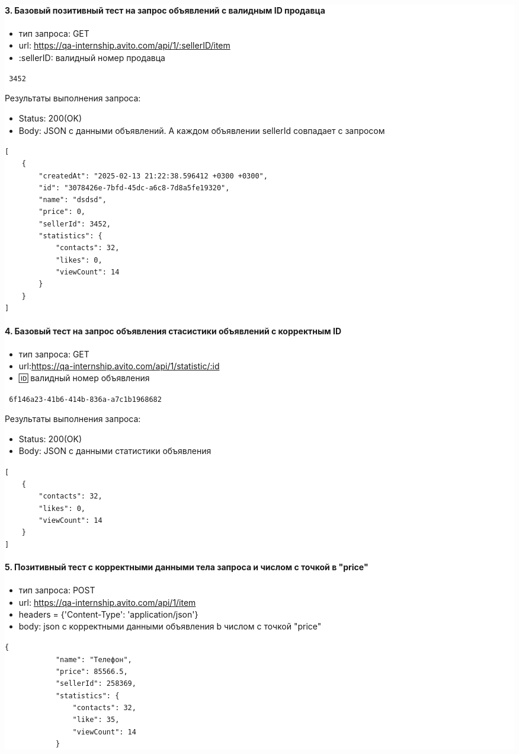 #### 3. Базовый позитивный тест на запрос объявлений с валидным ID продавца
- тип запроса: GET
- url: https://qa-internship.avito.com/api/1/:sellerID/item
- :sellerID: валидный номер продавца
```
 3452          
```
Результаты выполнения запроса:
- Status: 200(OK)
- Body: JSON с данными объявлений. А каждом объявлении sellerId совпадает с запросом
```
[
    {
        "createdAt": "2025-02-13 21:22:38.596412 +0300 +0300",
        "id": "3078426e-7bfd-45dc-a6c8-7d8a5fe19320",
        "name": "dsdsd",
        "price": 0,
        "sellerId": 3452,
        "statistics": {
            "contacts": 32,
            "likes": 0,
            "viewCount": 14
        }
    }
]
```

#### 4. Базовый тест на запрос объявления стасистики объявлений с корректным ID
- тип запроса: GET
- url:https://qa-internship.avito.com/api/1/statistic/:id
- :id: валидный номер объявления
```
 6f146a23-41b6-414b-836a-a7c1b1968682          
```
Результаты выполнения запроса:
- Status: 200(OK)
- Body: JSON с данными статистики объявления 
```
[
    {
        "contacts": 32,
        "likes": 0,
        "viewCount": 14
    }
]
```

#### 5. Позитивный тест с корректными данными тела запроса и числом с точкой в "price"
- тип запроса: POST
- url: https://qa-internship.avito.com/api/1/item
- headers = {'Content-Type': 'application/json'}
- body: json с корректными данными объявления b числом с точкой "price"
```
{
            "name": "Телефон",
            "price": 85566.5,
            "sellerId": 258369,
            "statistics": {
                "contacts": 32,
                "like": 35,
                "viewCount": 14
            }
```